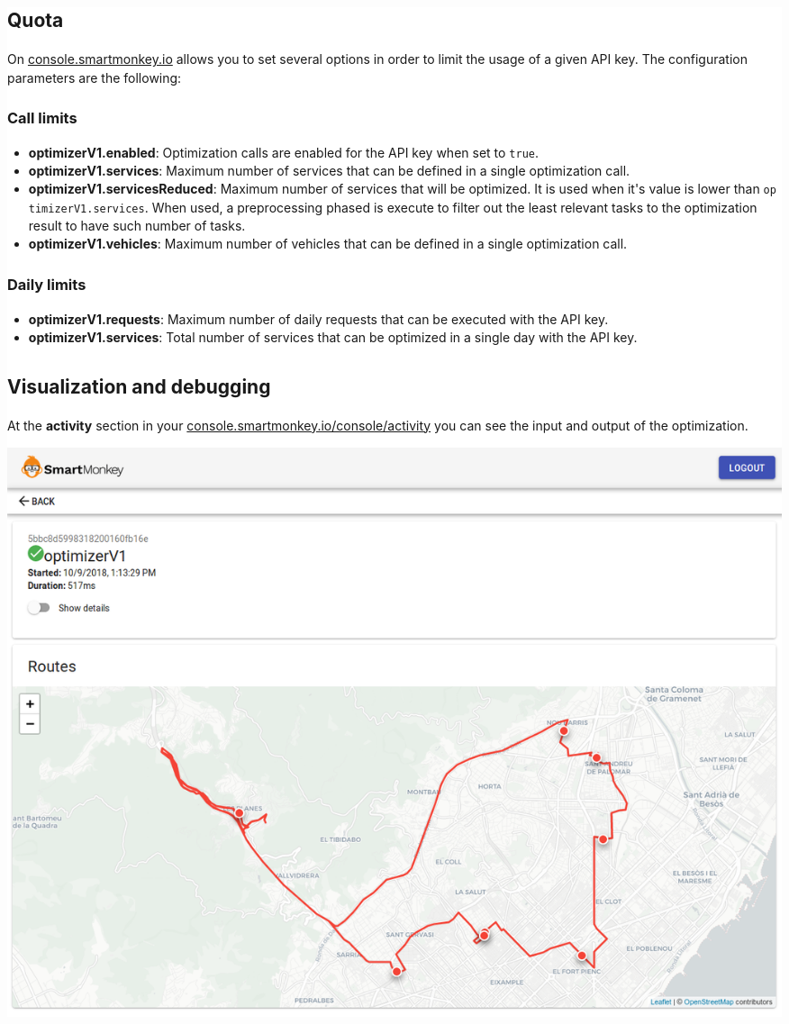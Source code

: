 ## Quota

On [console.smartmonkey.io](https://console.smartmonkey.io) allows you to set several options in order to limit the usage of a given API key. The configuration parameters are the following:
### Call limits
* **optimizerV1.enabled**: Optimization calls are enabled for the API key when set to `true`.
* **optimizerV1.services**: Maximum number of services that can be defined in a single optimization call.
* **optimizerV1.servicesReduced**: Maximum number of services that will be optimized. It is used when it's value is lower than `optimizerV1.services`. When used, a preprocessing phased is execute to filter out the least relevant tasks to the optimization result to have such number of tasks.
* **optimizerV1.vehicles**: Maximum number of vehicles that can be defined in a single optimization call.
### Daily limits
* **optimizerV1.requests**: Maximum number of daily requests that can be executed with the API key.
* **optimizerV1.services**: Total number of services that can be optimized in a single day with the API key.

## Visualization and debugging
At the **activity** section in your [console.smartmonkey.io/console/activity](https://console.smartmonkey.io/console/activity) you can see the input and output of the optimization. 

![optimization results](_media/optimization_results.png)
